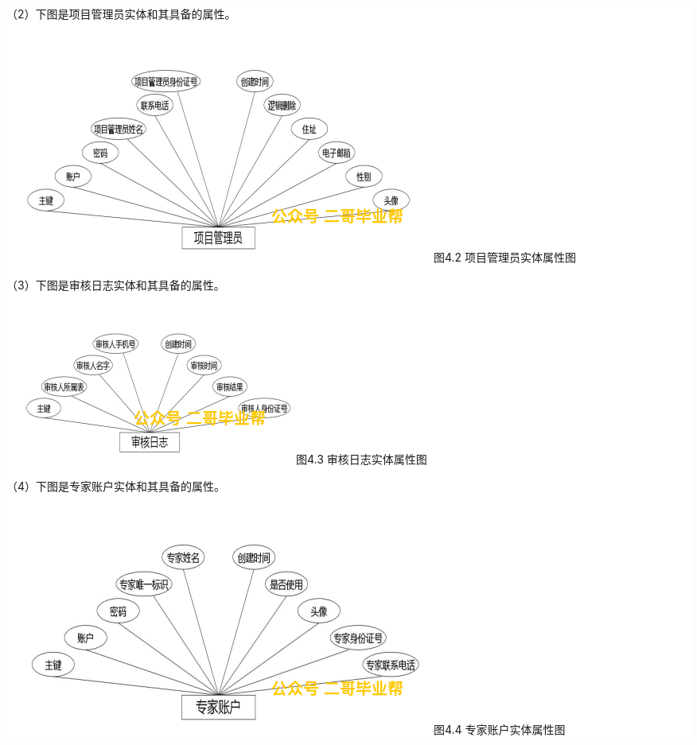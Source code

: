 （2）下图是项目管理员实体和其具备的属性。

![C:\Users\Administrator\Desktop\img\xiangmuyanshou\项目管理员.jpg](/md/blog.010.jpeg "C:\Users\Administrator\Desktop\img\xiangmuyanshou\项目管理员.jpg")
图4.2 项目管理员实体属性图

（3）下图是审核日志实体和其具备的属性。

![C:\Users\Administrator\Desktop\img\xiangmuyanshou\审核日志.jpg](/md/blog.011.jpeg "C:\Users\Administrator\Desktop\img\xiangmuyanshou\审核日志.jpg")
图4.3 审核日志实体属性图

（4）下图是专家账户实体和其具备的属性。

![C:\Users\Administrator\Desktop\img\xiangmuyanshou\专家账户.jpg](/md/blog.012.jpeg "C:\Users\Administrator\Desktop\img\xiangmuyanshou\专家账户.jpg")
图4.4 专家账户实体属性图
